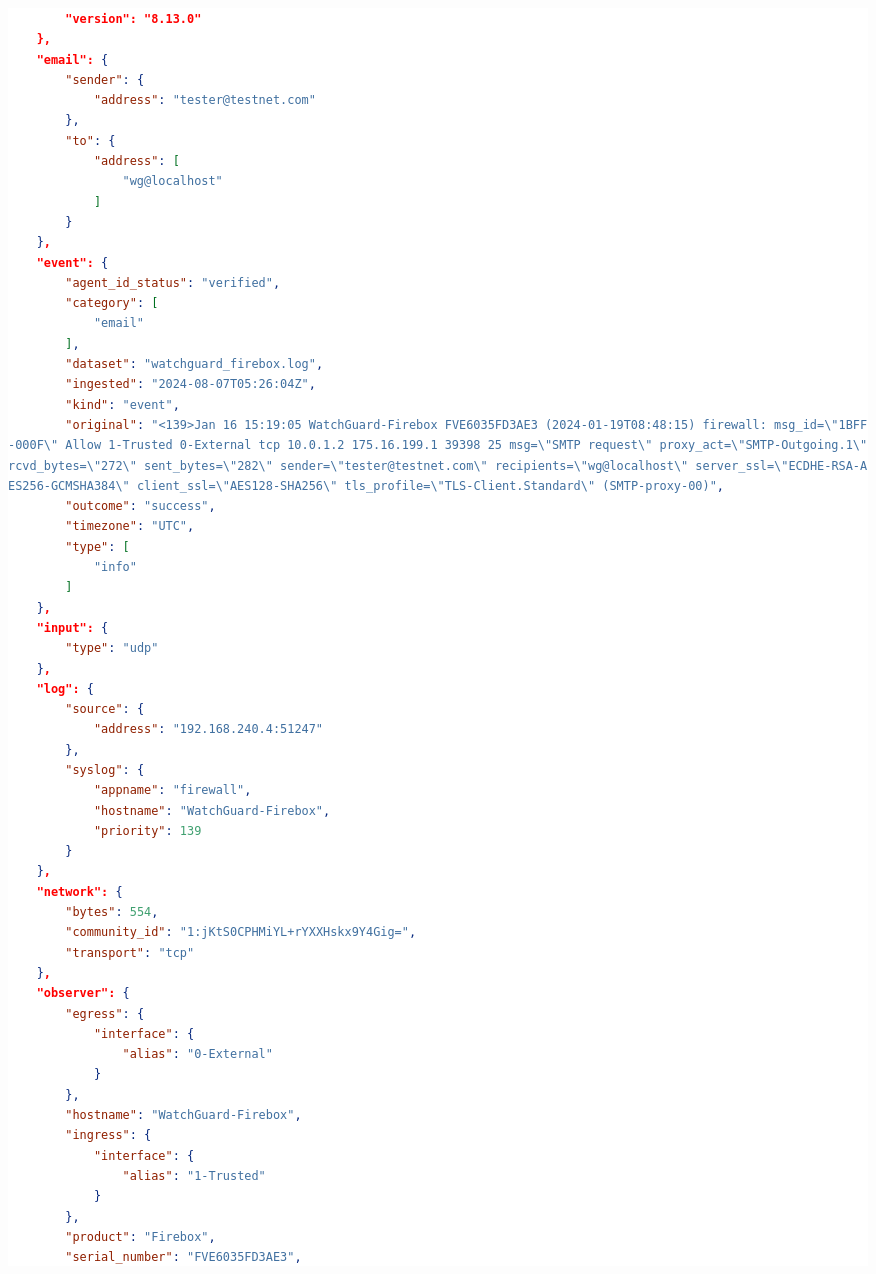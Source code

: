 ```json
        "version": "8.13.0"
    },
    "email": {
        "sender": {
            "address": "tester@testnet.com"
        },
        "to": {
            "address": [
                "wg@localhost"
            ]
        }
    },
    "event": {
        "agent_id_status": "verified",
        "category": [
            "email"
        ],
        "dataset": "watchguard_firebox.log",
        "ingested": "2024-08-07T05:26:04Z",
        "kind": "event",
        "original": "<139>Jan 16 15:19:05 WatchGuard-Firebox FVE6035FD3AE3 (2024-01-19T08:48:15) firewall: msg_id=\"1BFF-000F\" Allow 1-Trusted 0-External tcp 10.0.1.2 175.16.199.1 39398 25 msg=\"SMTP request\" proxy_act=\"SMTP-Outgoing.1\" rcvd_bytes=\"272\" sent_bytes=\"282\" sender=\"tester@testnet.com\" recipients=\"wg@localhost\" server_ssl=\"ECDHE-RSA-AES256-GCMSHA384\" client_ssl=\"AES128-SHA256\" tls_profile=\"TLS-Client.Standard\" (SMTP-proxy-00)",
        "outcome": "success",
        "timezone": "UTC",
        "type": [
            "info"
        ]
    },
    "input": {
        "type": "udp"
    },
    "log": {
        "source": {
            "address": "192.168.240.4:51247"
        },
        "syslog": {
            "appname": "firewall",
            "hostname": "WatchGuard-Firebox",
            "priority": 139
        }
    },
    "network": {
        "bytes": 554,
        "community_id": "1:jKtS0CPHMiYL+rYXXHskx9Y4Gig=",
        "transport": "tcp"
    },
    "observer": {
        "egress": {
            "interface": {
                "alias": "0-External"
            }
        },
        "hostname": "WatchGuard-Firebox",
        "ingress": {
            "interface": {
                "alias": "1-Trusted"
            }
        },
        "product": "Firebox",
        "serial_number": "FVE6035FD3AE3",
```